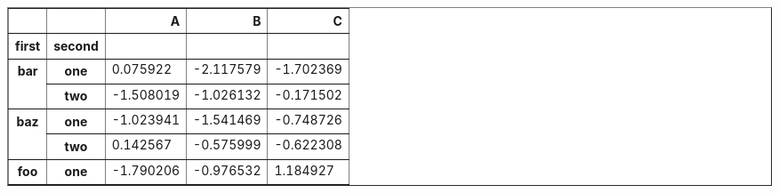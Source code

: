 <div>
<style scoped>
    .dataframe tbody tr th:only-of-type {
        vertical-align: middle;
    }

    .dataframe tbody tr th {
        vertical-align: top;
    }

    .dataframe thead th {
        text-align: right;
    }
</style>
<table border="1" class="dataframe">
  <thead>
    <tr style="text-align: right;">
      <th></th>
      <th></th>
      <th>A</th>
      <th>B</th>
      <th>C</th>
    </tr>
    <tr>
      <th>first</th>
      <th>second</th>
      <th></th>
      <th></th>
      <th></th>
    </tr>
  </thead>
  <tbody>
    <tr>
      <th rowspan="2" valign="top">bar</th>
      <th>one</th>
      <td>0.075922</td>
      <td>-2.117579</td>
      <td>-1.702369</td>
    </tr>
    <tr>
      <th>two</th>
      <td>-1.508019</td>
      <td>-1.026132</td>
      <td>-0.171502</td>
    </tr>
    <tr>
      <th rowspan="2" valign="top">baz</th>
      <th>one</th>
      <td>-1.023941</td>
      <td>-1.541469</td>
      <td>-0.748726</td>
    </tr>
    <tr>
      <th>two</th>
      <td>0.142567</td>
      <td>-0.575999</td>
      <td>-0.622308</td>
    </tr>
    <tr>
      <th rowspan="2" valign="top">foo</th>
      <th>one</th>
      <td>-1.790206</td>
      <td>-0.976532</td>
      <td>1.184927</td>